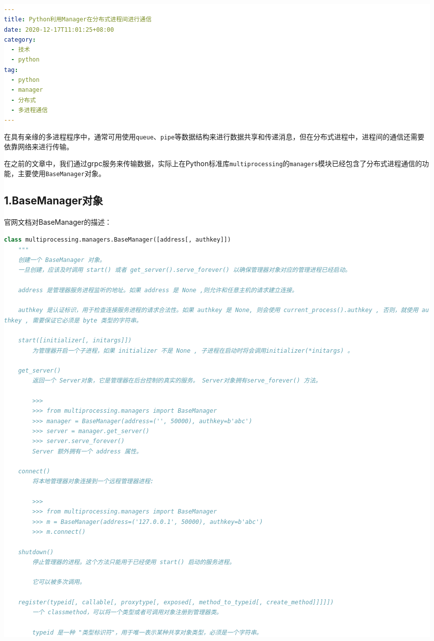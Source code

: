 ```yaml
---
title: Python利用Manager在分布式进程间进行通信
date: 2020-12-17T11:01:25+08:00
category:
  - 技术
  - python
tag: 
  - python
  - manager
  - 分布式
  - 多进程通信
---
```


在具有亲缘的多进程程序中，通常可用使用`queue`、`pipe`等数据结构来进行数据共享和传递消息，但在分布式进程中，进程间的通信还需要依靠网络来进行传输。

在之前的文章中，我们通过grpc服务来传输数据，实际上在Python标准库`multiprocessing`的`managers`模块已经包含了分布式进程通信的功能，主要使用`BaseManager`对象。

## 1.BaseManager对象

官网文档对BaseManager的描述：

```py
class multiprocessing.managers.BaseManager([address[, authkey]])
	"""
	创建一个 BaseManager 对象。
	一旦创建，应该及时调用 start() 或者 get_server().serve_forever() 以确保管理器对象对应的管理进程已经启动。

	address 是管理器服务进程监听的地址。如果 address 是 None ,则允许和任意主机的请求建立连接。

	authkey 是认证标识，用于检查连接服务进程的请求合法性。如果 authkey 是 None, 则会使用 current_process().authkey , 否则，就使用 authkey , 需要保证它必须是 byte 类型的字符串。

	start([initializer[, initargs]])
		为管理器开启一个子进程，如果 initializer 不是 None , 子进程在启动时将会调用initializer(*initargs) 。

    get_server()
    	返回一个 Server对象，它是管理器在后台控制的真实的服务。 Server对象拥有serve_forever() 方法。

        >>>
        >>> from multiprocessing.managers import BaseManager
        >>> manager = BaseManager(address=('', 50000), authkey=b'abc')
        >>> server = manager.get_server()
        >>> server.serve_forever()
        Server 额外拥有一个 address 属性。

    connect()
    	将本地管理器对象连接到一个远程管理器进程:

        >>>
        >>> from multiprocessing.managers import BaseManager
        >>> m = BaseManager(address=('127.0.0.1', 50000), authkey=b'abc')
        >>> m.connect()
        
    shutdown()
        停止管理器的进程。这个方法只能用于已经使用 start() 启动的服务进程。

        它可以被多次调用。

    register(typeid[, callable[, proxytype[, exposed[, method_to_typeid[, create_method]]]]])
    	一个 classmethod，可以将一个类型或者可调用对象注册到管理器类。

    	typeid 是一种 "类型标识符"，用于唯一表示某种共享对象类型，必须是一个字符串。
```